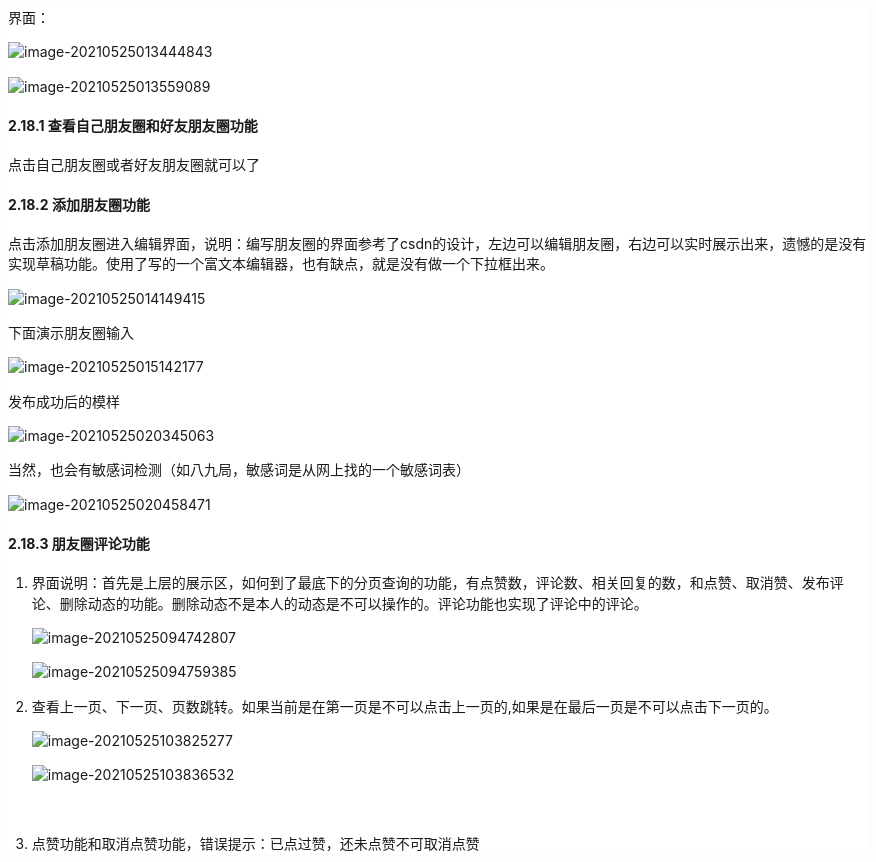界面：

![image-20210525013444843](D:\java笔记\javaweb\readme.assets\image-20210525013444843.png)

![image-20210525013559089](D:\java笔记\javaweb\readme.assets\image-20210525013559089.png)



#### 2.18.1 查看自己朋友圈和好友朋友圈功能

点击自己朋友圈或者好友朋友圈就可以了



#### 2.18.2 添加朋友圈功能

点击添加朋友圈进入编辑界面，说明：编写朋友圈的界面参考了csdn的设计，左边可以编辑朋友圈，右边可以实时展示出来，遗憾的是没有实现草稿功能。使用了写的一个富文本编辑器，也有缺点，就是没有做一个下拉框出来。

![image-20210525014149415](D:\java笔记\javaweb\readme.assets\image-20210525014149415.png)

下面演示朋友圈输入

![image-20210525015142177](D:\java笔记\javaweb\readme.assets\image-20210525015142177.png)

发布成功后的模样

![image-20210525020345063](D:\java笔记\javaweb\readme.assets\image-20210525020345063.png)

当然，也会有敏感词检测（如八九局，敏感词是从网上找的一个敏感词表）

![image-20210525020458471](D:\java笔记\javaweb\readme.assets\image-20210525020458471.png)



#### 2.18.3 朋友圈评论功能

1. 界面说明：首先是上层的展示区，如何到了最底下的分页查询的功能，有点赞数，评论数、相关回复的数，和点赞、取消赞、发布评论、删除动态的功能。删除动态不是本人的动态是不可以操作的。评论功能也实现了评论中的评论。

   ![image-20210525094742807](D:\java笔记\javaweb\readme.assets\image-20210525094742807.png)

   

   ![image-20210525094759385](D:\java笔记\javaweb\readme.assets\image-20210525094759385.png)



2. 查看上一页、下一页、页数跳转。如果当前是在第一页是不可以点击上一页的,如果是在最后一页是不可以点击下一页的。

   ![image-20210525103825277](D:\java笔记\javaweb\readme.assets\image-20210525103825277.png)

   ![image-20210525103836532](D:\java笔记\javaweb\readme.assets\image-20210525103836532.png)

   ​	



3. 点赞功能和取消点赞功能，错误提示：已点过赞，还未点赞不可取消点赞
